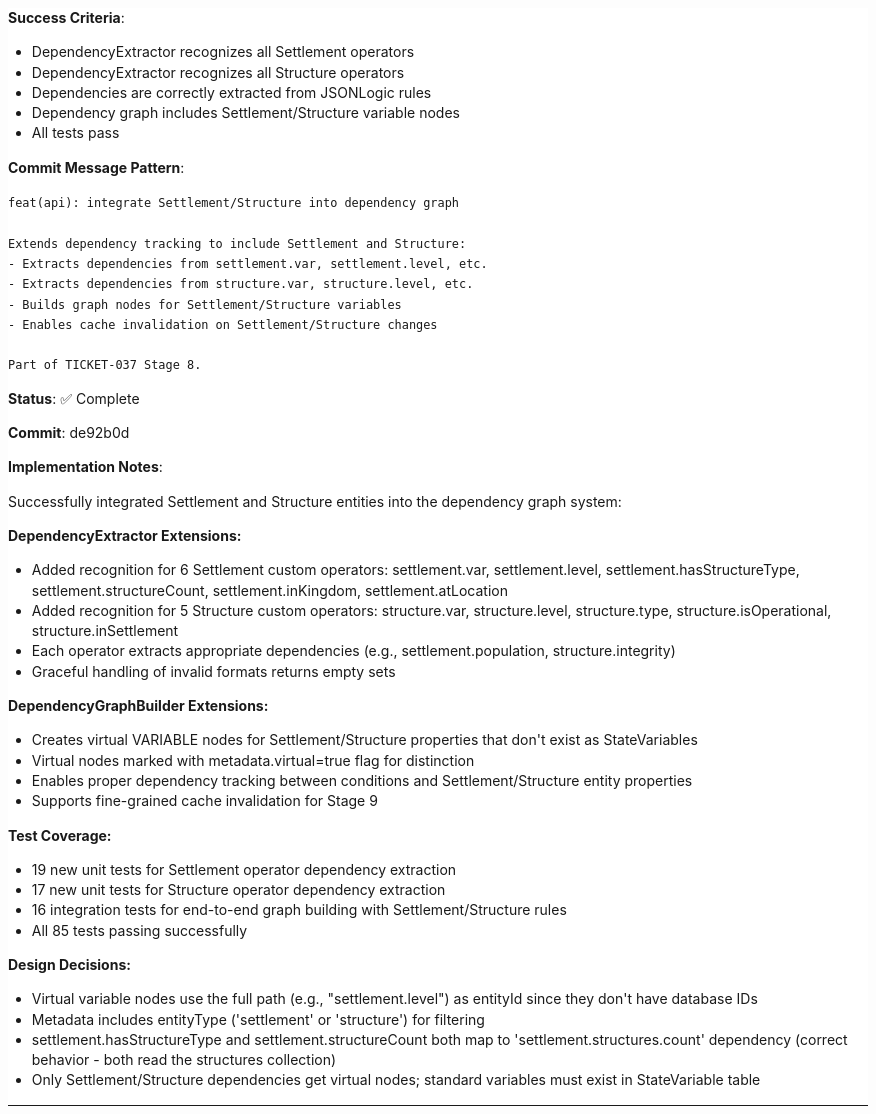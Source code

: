 **Success Criteria**:

- DependencyExtractor recognizes all Settlement operators
- DependencyExtractor recognizes all Structure operators
- Dependencies are correctly extracted from JSONLogic rules
- Dependency graph includes Settlement/Structure variable nodes
- All tests pass

**Commit Message Pattern**:

```
feat(api): integrate Settlement/Structure into dependency graph

Extends dependency tracking to include Settlement and Structure:
- Extracts dependencies from settlement.var, settlement.level, etc.
- Extracts dependencies from structure.var, structure.level, etc.
- Builds graph nodes for Settlement/Structure variables
- Enables cache invalidation on Settlement/Structure changes

Part of TICKET-037 Stage 8.
```

**Status**: ✅ Complete

**Commit**: de92b0d

**Implementation Notes**:

Successfully integrated Settlement and Structure entities into the dependency graph system:

**DependencyExtractor Extensions:**

- Added recognition for 6 Settlement custom operators: settlement.var, settlement.level, settlement.hasStructureType, settlement.structureCount, settlement.inKingdom, settlement.atLocation
- Added recognition for 5 Structure custom operators: structure.var, structure.level, structure.type, structure.isOperational, structure.inSettlement
- Each operator extracts appropriate dependencies (e.g., settlement.population, structure.integrity)
- Graceful handling of invalid formats returns empty sets

**DependencyGraphBuilder Extensions:**

- Creates virtual VARIABLE nodes for Settlement/Structure properties that don't exist as StateVariables
- Virtual nodes marked with metadata.virtual=true flag for distinction
- Enables proper dependency tracking between conditions and Settlement/Structure entity properties
- Supports fine-grained cache invalidation for Stage 9

**Test Coverage:**

- 19 new unit tests for Settlement operator dependency extraction
- 17 new unit tests for Structure operator dependency extraction
- 16 integration tests for end-to-end graph building with Settlement/Structure rules
- All 85 tests passing successfully

**Design Decisions:**

- Virtual variable nodes use the full path (e.g., "settlement.level") as entityId since they don't have database IDs
- Metadata includes entityType ('settlement' or 'structure') for filtering
- settlement.hasStructureType and settlement.structureCount both map to 'settlement.structures.count' dependency (correct behavior - both read the structures collection)
- Only Settlement/Structure dependencies get virtual nodes; standard variables must exist in StateVariable table

---